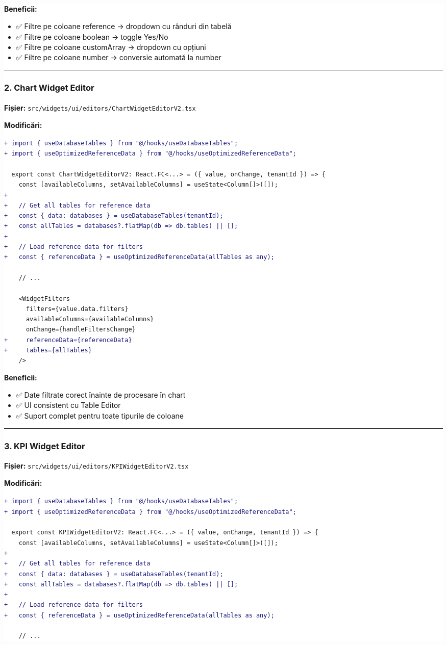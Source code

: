 **Beneficii:**
- ✅ Filtre pe coloane reference → dropdown cu rânduri din tabelă
- ✅ Filtre pe coloane boolean → toggle Yes/No
- ✅ Filtre pe coloane customArray → dropdown cu opțiuni
- ✅ Filtre pe coloane number → conversie automată la number

---

### 2. Chart Widget Editor

**Fișier:** `src/widgets/ui/editors/ChartWidgetEditorV2.tsx`

**Modificări:**

```diff
+ import { useDatabaseTables } from "@/hooks/useDatabaseTables";
+ import { useOptimizedReferenceData } from "@/hooks/useOptimizedReferenceData";

  export const ChartWidgetEditorV2: React.FC<...> = ({ value, onChange, tenantId }) => {
    const [availableColumns, setAvailableColumns] = useState<Column[]>([]);
+   
+   // Get all tables for reference data
+   const { data: databases } = useDatabaseTables(tenantId);
+   const allTables = databases?.flatMap(db => db.tables) || [];
+   
+   // Load reference data for filters
+   const { referenceData } = useOptimizedReferenceData(allTables as any);

    // ...

    <WidgetFilters
      filters={value.data.filters}
      availableColumns={availableColumns}
      onChange={handleFiltersChange}
+     referenceData={referenceData}
+     tables={allTables}
    />
```

**Beneficii:**
- ✅ Date filtrate corect înainte de procesare în chart
- ✅ UI consistent cu Table Editor
- ✅ Suport complet pentru toate tipurile de coloane

---

### 3. KPI Widget Editor

**Fișier:** `src/widgets/ui/editors/KPIWidgetEditorV2.tsx`

**Modificări:**

```diff
+ import { useDatabaseTables } from "@/hooks/useDatabaseTables";
+ import { useOptimizedReferenceData } from "@/hooks/useOptimizedReferenceData";

  export const KPIWidgetEditorV2: React.FC<...> = ({ value, onChange, tenantId }) => {
    const [availableColumns, setAvailableColumns] = useState<Column[]>([]);
+   
+   // Get all tables for reference data
+   const { data: databases } = useDatabaseTables(tenantId);
+   const allTables = databases?.flatMap(db => db.tables) || [];
+   
+   // Load reference data for filters
+   const { referenceData } = useOptimizedReferenceData(allTables as any);

    // ...
```